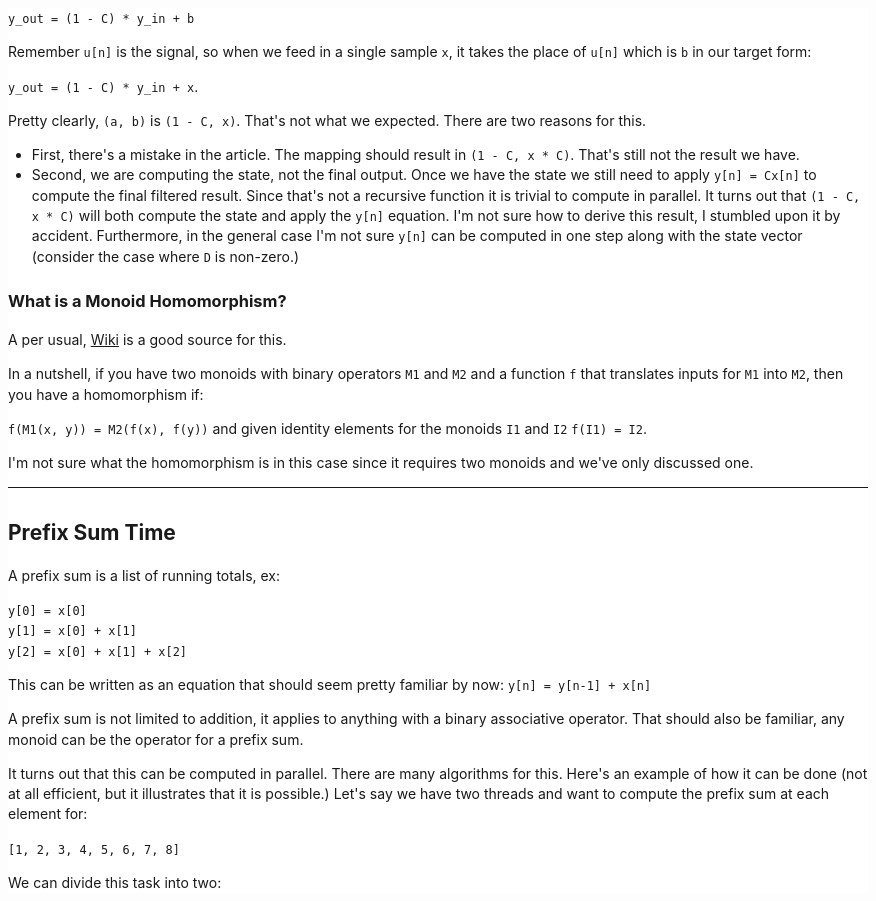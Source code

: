 `y_out = (1 - C) * y_in + b`

Remember `u[n]` is the signal, so when we feed in a single sample `x`, it takes the place of `u[n]` which is `b` in our target form:

`y_out = (1 - C) * y_in + x`.

Pretty clearly, `(a, b)` is `(1 - C, x)`. That's not what we expected. There are two reasons for this.

* First, there's a mistake in the article. The mapping should result in `(1 - C, x * C)`. That's still not the result we have.
* Second, we are computing the state, not the final output. Once we have the state we still need to apply `y[n] = Cx[n]` to compute the final filtered result. Since that's not a recursive function it is trivial to compute in parallel. It turns out that `(1 - C, x * C)` will both compute the state and apply the `y[n]` equation. I'm not sure how to derive this result, I stumbled upon it by accident. Furthermore, in the general case I'm not sure `y[n]` can be computed in one step along with the state vector (consider the case where `D` is non-zero.)

### What is a Monoid Homomorphism?

A per usual, [Wiki](https://en.wikipedia.org/wiki/Monoid#Monoid_homomorphisms) is a good source for this.

In a nutshell, if you have two monoids with binary operators `M1` and `M2` and a function `f` that translates inputs for `M1` into `M2`, then you have a homomorphism if:

`f(M1(x, y)) = M2(f(x), f(y))` and given identity elements for the monoids `I1` and `I2` `f(I1) = I2`.

I'm not sure what the homomorphism is in this case since it requires two monoids and we've only discussed one.

---

## Prefix Sum Time

A prefix sum is a list of running totals, ex:
```
y[0] = x[0]
y[1] = x[0] + x[1]
y[2] = x[0] + x[1] + x[2]
```

This can be written as an equation that should seem pretty familiar by now:
`y[n] = y[n-1] + x[n]`

A prefix sum is not limited to addition, it applies to anything with a binary associative operator. That should also be familiar, any monoid can be the operator for a prefix sum.

It turns out that this can be computed in parallel. There are many algorithms for this. Here's an example of how it can be done (not at all efficient, but it illustrates that it is possible.) Let's say we have two threads and want to compute the prefix sum at each element for:

`[1, 2, 3, 4, 5, 6, 7, 8]`

We can divide this task into two:
